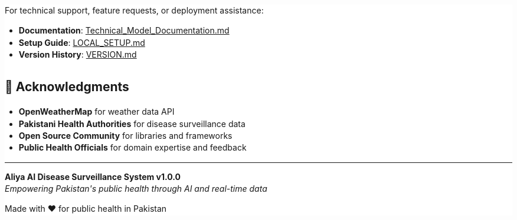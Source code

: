 For technical support, feature requests, or deployment assistance:

- **Documentation**: [Technical_Model_Documentation.md](Technical_Model_Documentation.md)
- **Setup Guide**: [LOCAL_SETUP.md](LOCAL_SETUP.md)
- **Version History**: [VERSION.md](VERSION.md)

## 🙏 Acknowledgments

- **OpenWeatherMap** for weather data API
- **Pakistani Health Authorities** for disease surveillance data
- **Open Source Community** for libraries and frameworks
- **Public Health Officials** for domain expertise and feedback

---

**Aliya AI Disease Surveillance System v1.0.0**  
*Empowering Pakistan's public health through AI and real-time data*

Made with ❤️ for public health in Pakistan